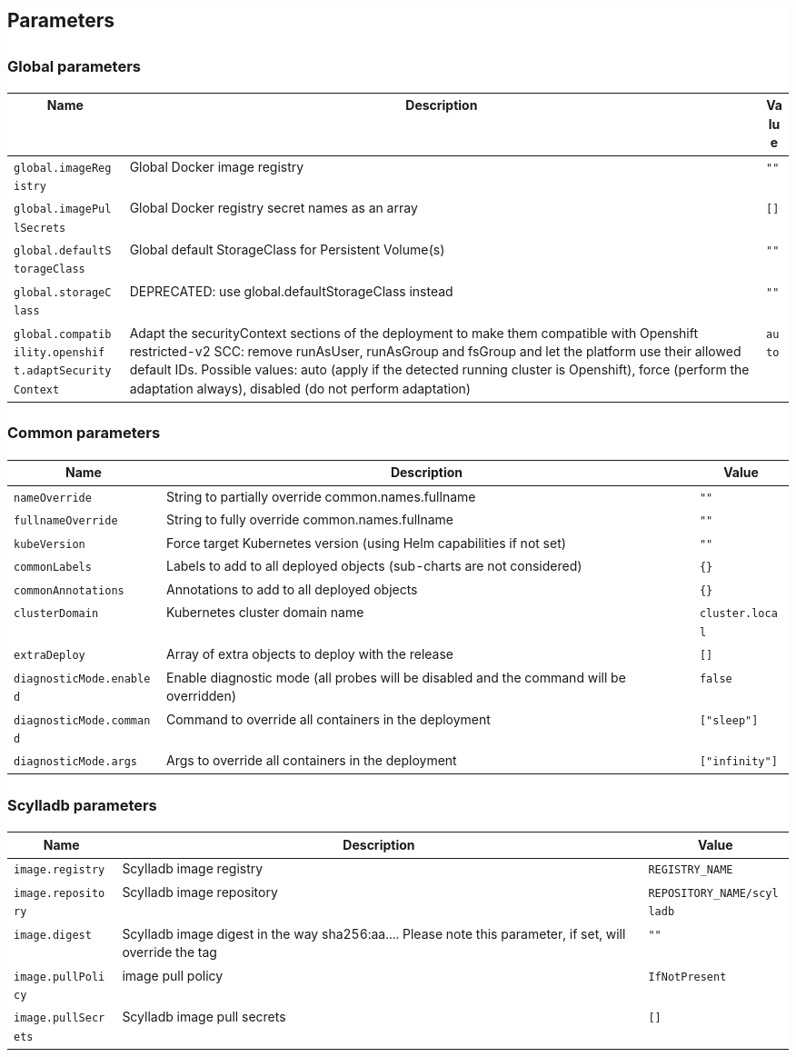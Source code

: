 ## Parameters

### Global parameters

| Name                                                  | Description                                                                                                                                                                                                                                                                                                                                                         | Value  |
| ----------------------------------------------------- | ------------------------------------------------------------------------------------------------------------------------------------------------------------------------------------------------------------------------------------------------------------------------------------------------------------------------------------------------------------------- | ------ |
| `global.imageRegistry`                                | Global Docker image registry                                                                                                                                                                                                                                                                                                                                        | `""`   |
| `global.imagePullSecrets`                             | Global Docker registry secret names as an array                                                                                                                                                                                                                                                                                                                     | `[]`   |
| `global.defaultStorageClass`                          | Global default StorageClass for Persistent Volume(s)                                                                                                                                                                                                                                                                                                                | `""`   |
| `global.storageClass`                                 | DEPRECATED: use global.defaultStorageClass instead                                                                                                                                                                                                                                                                                                                  | `""`   |
| `global.compatibility.openshift.adaptSecurityContext` | Adapt the securityContext sections of the deployment to make them compatible with Openshift restricted-v2 SCC: remove runAsUser, runAsGroup and fsGroup and let the platform use their allowed default IDs. Possible values: auto (apply if the detected running cluster is Openshift), force (perform the adaptation always), disabled (do not perform adaptation) | `auto` |

### Common parameters

| Name                     | Description                                                                             | Value           |
| ------------------------ | --------------------------------------------------------------------------------------- | --------------- |
| `nameOverride`           | String to partially override common.names.fullname                                      | `""`            |
| `fullnameOverride`       | String to fully override common.names.fullname                                          | `""`            |
| `kubeVersion`            | Force target Kubernetes version (using Helm capabilities if not set)                    | `""`            |
| `commonLabels`           | Labels to add to all deployed objects (sub-charts are not considered)                   | `{}`            |
| `commonAnnotations`      | Annotations to add to all deployed objects                                              | `{}`            |
| `clusterDomain`          | Kubernetes cluster domain name                                                          | `cluster.local` |
| `extraDeploy`            | Array of extra objects to deploy with the release                                       | `[]`            |
| `diagnosticMode.enabled` | Enable diagnostic mode (all probes will be disabled and the command will be overridden) | `false`         |
| `diagnosticMode.command` | Command to override all containers in the deployment                                    | `["sleep"]`     |
| `diagnosticMode.args`    | Args to override all containers in the deployment                                       | `["infinity"]`  |

### Scylladb parameters

| Name                     | Description                                                                                                          | Value                      |
| ------------------------ | -------------------------------------------------------------------------------------------------------------------- | -------------------------- |
| `image.registry`         | Scylladb image registry                                                                                              | `REGISTRY_NAME`            |
| `image.repository`       | Scylladb image repository                                                                                            | `REPOSITORY_NAME/scylladb` |
| `image.digest`           | Scylladb image digest in the way sha256:aa.... Please note this parameter, if set, will override the tag             | `""`                       |
| `image.pullPolicy`       | image pull policy                                                                                                    | `IfNotPresent`             |
| `image.pullSecrets`      | Scylladb image pull secrets                                                                                          | `[]`                       |